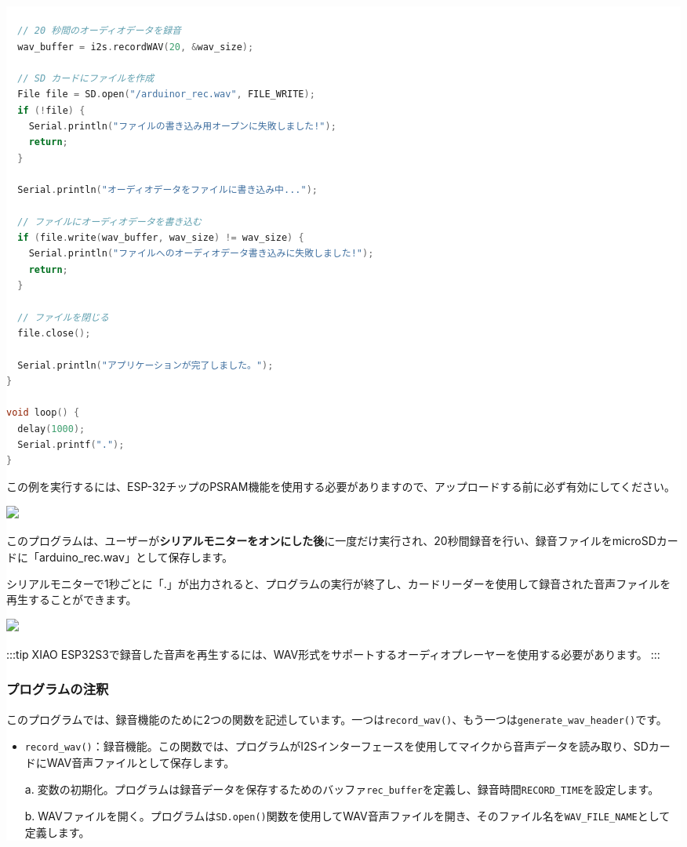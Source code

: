 ```cpp

  // 20 秒間のオーディオデータを録音
  wav_buffer = i2s.recordWAV(20, &wav_size);

  // SD カードにファイルを作成
  File file = SD.open("/arduinor_rec.wav", FILE_WRITE);
  if (!file) {
    Serial.println("ファイルの書き込み用オープンに失敗しました!");
    return;
  }

  Serial.println("オーディオデータをファイルに書き込み中...");

  // ファイルにオーディオデータを書き込む
  if (file.write(wav_buffer, wav_size) != wav_size) {
    Serial.println("ファイルへのオーディオデータ書き込みに失敗しました!");
    return;
  }

  // ファイルを閉じる
  file.close();

  Serial.println("アプリケーションが完了しました。");
}

void loop() {
  delay(1000);
  Serial.printf(".");
}
```

この例を実行するには、ESP-32チップのPSRAM機能を使用する必要がありますので、アップロードする前に必ず有効にしてください。

<div style={{textAlign:'center'}}><img src="https://files.seeedstudio.com/wiki/SeeedStudio-XIAO-ESP32S3/img/94.png" style={{width:700, height:'auto'}}/></div>

このプログラムは、ユーザーが**シリアルモニターをオンにした後**に一度だけ実行され、20秒間録音を行い、録音ファイルをmicroSDカードに「arduino_rec.wav」として保存します。

シリアルモニターで1秒ごとに「.」が出力されると、プログラムの実行が終了し、カードリーダーを使用して録音された音声ファイルを再生することができます。

<div style={{textAlign:'center'}}><img src="https://files.seeedstudio.com/wiki/SeeedStudio-XIAO-ESP32S3/img/102.png" style={{width:700, height:'auto'}}/></div>

:::tip
XIAO ESP32S3で録音した音声を再生するには、WAV形式をサポートするオーディオプレーヤーを使用する必要があります。
:::

### プログラムの注釈

このプログラムでは、録音機能のために2つの関数を記述しています。一つは`record_wav()`、もう一つは`generate_wav_header()`です。

- `record_wav()`：録音機能。この関数では、プログラムがI2Sインターフェースを使用してマイクから音声データを読み取り、SDカードにWAV音声ファイルとして保存します。

  a. 変数の初期化。プログラムは録音データを保存するためのバッファ`rec_buffer`を定義し、録音時間`RECORD_TIME`を設定します。

  b. WAVファイルを開く。プログラムは`SD.open()`関数を使用してWAV音声ファイルを開き、そのファイル名を`WAV_FILE_NAME`として定義します。
